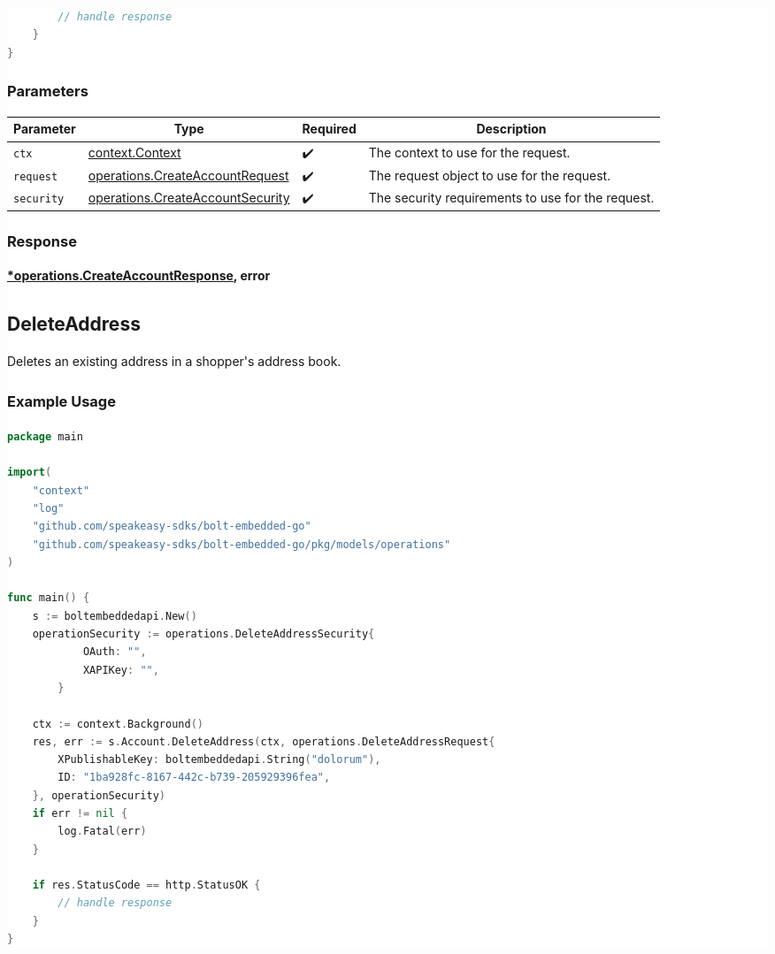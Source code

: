```go
        // handle response
    }
}
```

### Parameters

| Parameter                                                                            | Type                                                                                 | Required                                                                             | Description                                                                          |
| ------------------------------------------------------------------------------------ | ------------------------------------------------------------------------------------ | ------------------------------------------------------------------------------------ | ------------------------------------------------------------------------------------ |
| `ctx`                                                                                | [context.Context](https://pkg.go.dev/context#Context)                                | :heavy_check_mark:                                                                   | The context to use for the request.                                                  |
| `request`                                                                            | [operations.CreateAccountRequest](../../models/operations/createaccountrequest.md)   | :heavy_check_mark:                                                                   | The request object to use for the request.                                           |
| `security`                                                                           | [operations.CreateAccountSecurity](../../models/operations/createaccountsecurity.md) | :heavy_check_mark:                                                                   | The security requirements to use for the request.                                    |


### Response

**[*operations.CreateAccountResponse](../../models/operations/createaccountresponse.md), error**


## DeleteAddress

Deletes an existing address in a shopper's address book.


### Example Usage

```go
package main

import(
	"context"
	"log"
	"github.com/speakeasy-sdks/bolt-embedded-go"
	"github.com/speakeasy-sdks/bolt-embedded-go/pkg/models/operations"
)

func main() {
    s := boltembeddedapi.New()
    operationSecurity := operations.DeleteAddressSecurity{
            OAuth: "",
            XAPIKey: "",
        }

    ctx := context.Background()
    res, err := s.Account.DeleteAddress(ctx, operations.DeleteAddressRequest{
        XPublishableKey: boltembeddedapi.String("dolorum"),
        ID: "1ba928fc-8167-442c-b739-205929396fea",
    }, operationSecurity)
    if err != nil {
        log.Fatal(err)
    }

    if res.StatusCode == http.StatusOK {
        // handle response
    }
}
```
